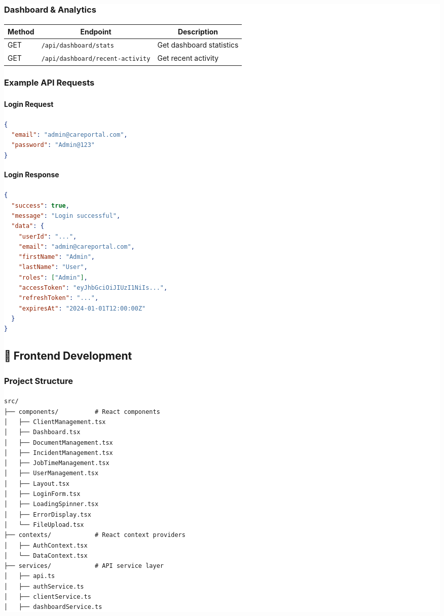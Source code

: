 ### Dashboard & Analytics

| Method | Endpoint                         | Description              |
| ------ | -------------------------------- | ------------------------ |
| GET    | `/api/dashboard/stats`           | Get dashboard statistics |
| GET    | `/api/dashboard/recent-activity` | Get recent activity      |

### Example API Requests

#### Login Request

```json
{
  "email": "admin@careportal.com",
  "password": "Admin@123"
}
```

#### Login Response

```json
{
  "success": true,
  "message": "Login successful",
  "data": {
    "userId": "...",
    "email": "admin@careportal.com",
    "firstName": "Admin",
    "lastName": "User",
    "roles": ["Admin"],
    "accessToken": "eyJhbGciOiJIUzI1NiIs...",
    "refreshToken": "...",
    "expiresAt": "2024-01-01T12:00:00Z"
  }
}
```

## 🎨 Frontend Development

### Project Structure

```
src/
├── components/          # React components
│   ├── ClientManagement.tsx
│   ├── Dashboard.tsx
│   ├── DocumentManagement.tsx
│   ├── IncidentManagement.tsx
│   ├── JobTimeManagement.tsx
│   ├── UserManagement.tsx
│   ├── Layout.tsx
│   ├── LoginForm.tsx
│   ├── LoadingSpinner.tsx
│   ├── ErrorDisplay.tsx
│   └── FileUpload.tsx
├── contexts/            # React context providers
│   ├── AuthContext.tsx
│   └── DataContext.tsx
├── services/            # API service layer
│   ├── api.ts
│   ├── authService.ts
│   ├── clientService.ts
│   ├── dashboardService.ts
```